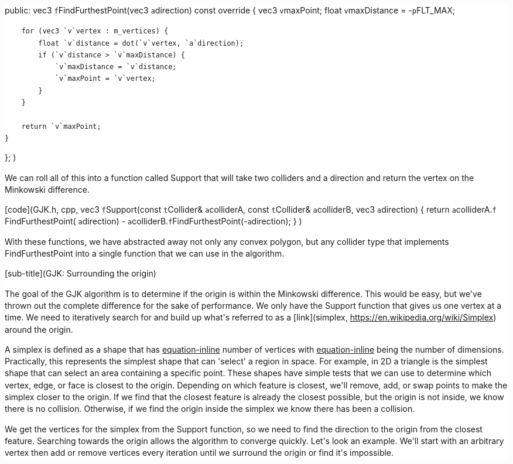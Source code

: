 public:
	vec3 `f`FindFurthestPoint(vec3 `a`direction) const override
	{
		vec3  `v`maxPoint;
		float `v`maxDistance = -`p`FLT_MAX;
 
		for (vec3 `v`vertex : m_vertices) {
			float `v`distance = dot(`v`vertex, `a`direction);
			if (`v`distance > `v`maxDistance) {
				`v`maxDistance = `v`distance;
				`v`maxPoint = `v`vertex;
			}
		}
 
		return `v`maxPoint;
	}
};
)

We can roll all of this into a function called Support that will take two colliders and a direction and return the vertex on the Minkowski difference.

[code](GJK.h, cpp,
vec3 `f`Support(const `t`Collider& `a`colliderA, const `t`Collider& `a`colliderB, vec3 `a`direction)
{
	return `a`colliderA.`f`FindFurthestPoint( `a`direction)
	     - `a`colliderB.`f`FindFurthestPoint(-`a`direction);
}
)

With these functions, we have abstracted away not only any convex polygon, but any collider type that implements FindFurthestPoint into a single function that we can use in the algorithm.

[sub-title](GJK: Surrounding the origin)

The goal of the GJK algorithm is to determine if the origin is within the Minkowski difference. This would be easy, but we've thrown out the complete difference for the sake of performance. We only have the Support function that gives us one vertex at a time. We need to iteratively search for and build up what's referred to as a [link](simplex, https://en.wikipedia.org/wiki/Simplex) around the origin.

A simplex is defined as a shape that has [equation-inline](N+1) number of vertices with [equation-inline](N) being the number of dimensions. Practically, this represents the simplest shape that can 'select' a region in space. For example, in 2D a triangle is the simplest shape that can select an area containing a specific point. These shapes have simple tests that we can use to determine which vertex, edge, or face is closest to the origin. Depending on which feature is closest, we'll remove, add, or swap points to make the simplex closer to the origin. If we find that the closest feature is already the closest possible, but the origin is not inside, we know there is no collision. Otherwise, if we find the origin inside the simplex we know there has been a collision.

We get the vertices for the simplex from the Support function, so we need to find the direction to the origin from the closest feature. Searching towards the origin allows the algorithm to converge quickly. Let's look an example. We'll start with an arbitrary vertex then add or remove vertices every iteration until we surround the origin or find it's impossible.

